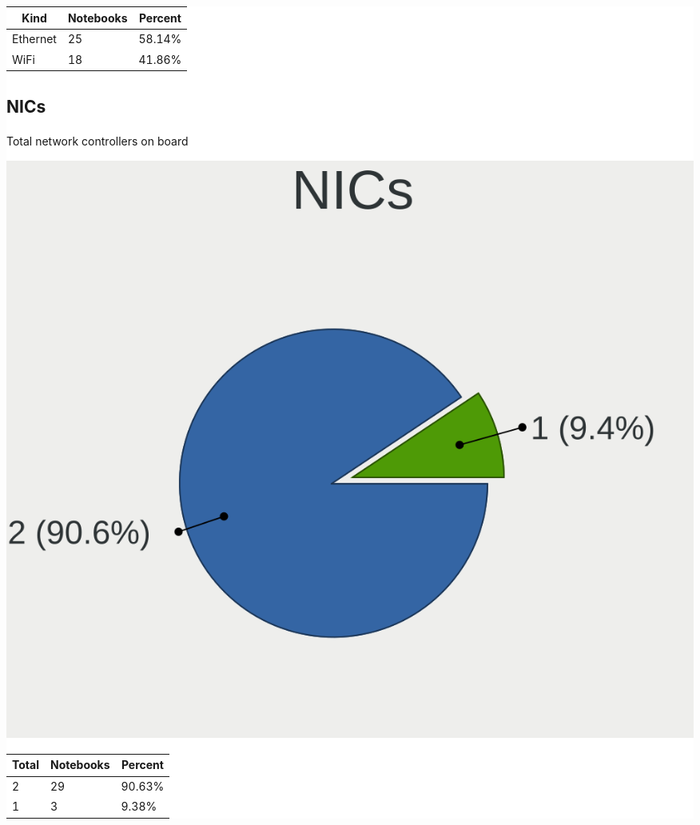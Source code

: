 | Kind     | Notebooks | Percent |
|----------|-----------|---------|
| Ethernet | 25        | 58.14%  |
| WiFi     | 18        | 41.86%  |

NICs
----

Total network controllers on board

![NICs](./images/pie_chart_bsd/net_nics.svg)


| Total | Notebooks | Percent |
|-------|-----------|---------|
| 2     | 29        | 90.63%  |
| 1     | 3         | 9.38%   |
